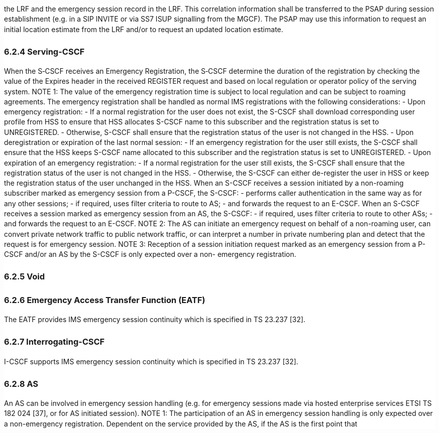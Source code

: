 the LRF and the emergency session record in the LRF. This correlation
information shall be transferred to the PSAP during session establishment
(e.g. in a SIP INVITE or via SS7 ISUP signalling from the MGCF). The PSAP may
use this information to request an initial location estimate from the LRF
and/or to request an updated location estimate.
### 6.2.4 Serving-CSCF
When the S‑CSCF receives an Emergency Registration, the S‑CSCF determine the
duration of the registration by checking the value of the Expires header in
the received REGISTER request and based on local regulation or operator policy
of the serving system.
NOTE 1: The value of the emergency registration time is subject to local
regulation and can be subject to roaming agreements.
The emergency registration shall be handled as normal IMS registrations with
the following considerations:
\- Upon emergency registration:
\- If a normal registration for the user does not exist, the S-CSCF shall
download corresponding user profile from HSS to ensure that HSS allocates
S-CSCF name to this subscriber and the registration status is set to
UNREGISTERED.
\- Otherwise, S-CSCF shall ensure that the registration status of the user is
not changed in the HSS.
\- Upon deregistration or expiration of the last normal session:
\- If an emergency registration for the user still exists, the S-CSCF shall
ensure that the HSS keeps S-CSCF name allocated to this subscriber and the
registration status is set to UNREGISTERED.
\- Upon expiration of an emergency registration:
\- If a normal registration for the user still exists, the S-CSCF shall ensure
that the registration status of the user is not changed in the HSS.
\- Otherwise, the S-CSCF can either de-register the user in HSS or keep the
registration status of the user unchanged in the HSS.
When an S-CSCF receives a session initiated by a non-roaming subscriber marked
as emergency session from a P-CSCF, the S-CSCF:
\- performs caller authentication in the same way as for any other sessions;
\- if required, uses filter criteria to route to AS;
\- and forwards the request to an E-CSCF.
When an S-CSCF receives a session marked as emergency session from an AS, the
S-CSCF:
\- if required, uses filter criteria to route to other ASs;
\- and forwards the request to an E-CSCF.
NOTE 2: The AS can initiate an emergency request on behalf of a non-roaming
user, can convert private network traffic to public network traffic, or can
interpret a number in private numbering plan and detect that the request is
for emergency session.
NOTE 3: Reception of a session initiation request marked as an emergency
session from a P-CSCF and/or an AS by the S-CSCF is only expected over a non-
emergency registration.
### 6.2.5 Void
### 6.2.6 Emergency Access Transfer Function (EATF)
The EATF provides IMS emergency session continuity which is specified in TS
23.237 [32].
### 6.2.7 Interrogating-CSCF
I-CSCF supports IMS emergency session continuity which is specified in TS
23.237 [32].
### 6.2.8 AS
An AS can be involved in emergency session handling (e.g. for emergency
sessions made via hosted enterprise services ETSI TS 182 024 [37], or for AS
initiated session).
NOTE 1: The participation of an AS in emergency session handling is only
expected over a non-emergency registration.
Dependent on the service provided by the AS, if the AS is the first point that